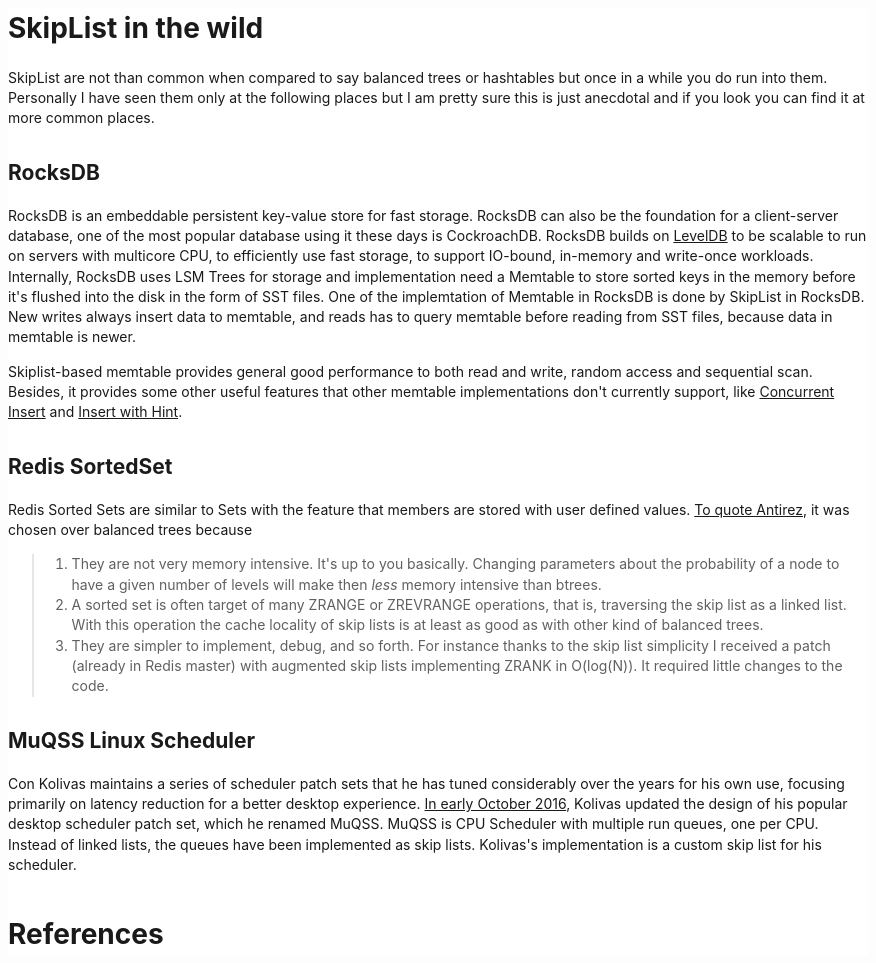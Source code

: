 # SkipList in the wild

SkipList are not than common when compared to say balanced trees or hashtables but once in a while you do run into them. Personally I have seen them only at the following places but I am pretty sure this is just anecdotal and if you look you can find it at more common places.

## RocksDB 

RocksDB is an embeddable persistent key-value store for fast storage. RocksDB can also be the foundation for a client-server database, one of the most popular database using it these days is CockroachDB. RocksDB builds on [LevelDB](https://code.google.com/p/leveldb/) to be scalable to run on servers with multicore CPU, to efficiently use fast storage, to support IO-bound, in-memory and write-once workloads. Internally, RocksDB uses LSM Trees for storage and implementation need a Memtable to store sorted keys in the memory before it's flushed into the disk in the form of SST files. One of the implemtation of Memtable in RocksDB is done by SkipList in RocksDB. New writes always insert data to memtable, and reads has to query memtable before reading from SST files, because data in memtable is newer.

Skiplist-based memtable provides general good performance to both read and write, random access and sequential scan. Besides, it provides some other useful features that other memtable implementations don't currently support, like [Concurrent Insert](https://github.com/facebook/rocksdb/wiki/MemTable#concurrent-insert) and [Insert with Hint](https://github.com/facebook/rocksdb/wiki/MemTable#insert-with-hint).

## Redis SortedSet

Redis Sorted Sets are similar to Sets with the feature that members are stored with user defined values. [To quote Antirez](https://news.ycombinator.com/item?id=1171423), it was chosen over balanced trees because

>  1) They are not very memory intensive. It's up to you basically. Changing parameters about the probability of a node to have a given number of levels will make then _less_ memory intensive than btrees.
> 2) A sorted set is often target of many ZRANGE or ZREVRANGE operations, that is, traversing the skip list as a linked list. With this operation the cache locality of skip lists is at least as good as with other kind of balanced trees.
> 3) They are simpler to implement, debug, and so forth. For instance thanks to the skip list simplicity I received a patch (already in Redis master) with augmented skip lists implementing ZRANK in O(log(N)). It required little changes to the code.


## MuQSS Linux Scheduler

Con Kolivas maintains a series of scheduler patch sets that he has tuned considerably over the years for his own use, focusing primarily on latency reduction for a better desktop experience. [In early October 2016](http://ck-hack.blogspot.my/2016/10/muqss-multiple-queue-skiplist-scheduler.html), Kolivas updated the design of his popular desktop scheduler patch set, which he renamed MuQSS. MuQSS is CPU Scheduler with multiple run queues, one per CPU. Instead of linked lists, the queues have been implemented as skip lists. Kolivas's implementation is a custom skip list for his scheduler.


# References
